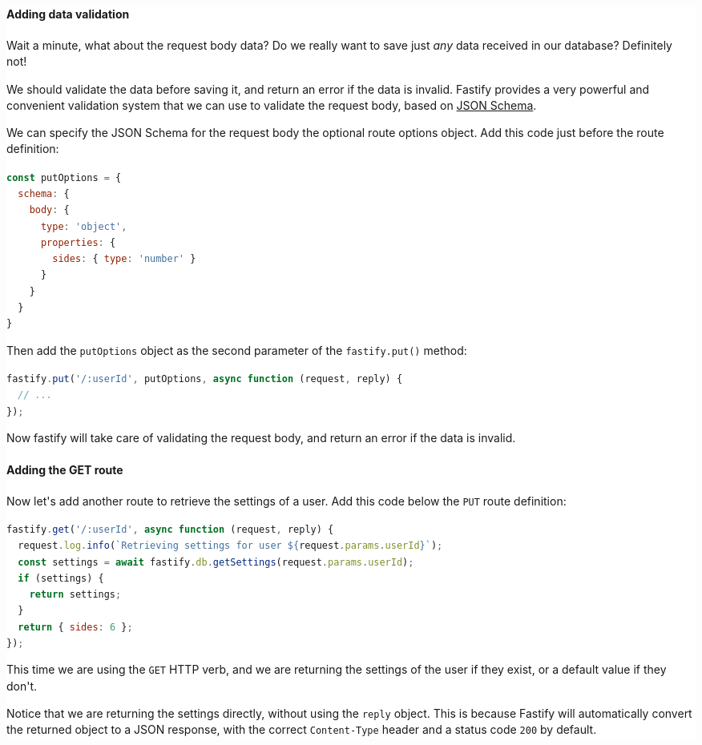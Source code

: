 #### Adding data validation

Wait a minute, what about the request body data? Do we really want to save just *any* data received in our database? Definitely not!

We should validate the data before saving it, and return an error if the data is invalid. Fastify provides a very powerful and convenient validation system that we can use to validate the request body, based on [JSON Schema](https://json-schema.org/).

We can specify the JSON Schema for the request body the optional route options object. Add this code just before the route definition:

```js
const putOptions = {
  schema: {
    body: {
      type: 'object',
      properties: {
        sides: { type: 'number' }
      }
    }
  }
}
```

Then add the `putOptions` object as the second parameter of the `fastify.put()` method:

```js
fastify.put('/:userId', putOptions, async function (request, reply) {
  // ...
});
```

Now fastify will take care of validating the request body, and return an error if the data is invalid.

#### Adding the GET route

Now let's add another route to retrieve the settings of a user. Add this code below the `PUT` route definition:

```js
fastify.get('/:userId', async function (request, reply) {
  request.log.info(`Retrieving settings for user ${request.params.userId}`);
  const settings = await fastify.db.getSettings(request.params.userId);
  if (settings) {
    return settings;
  }
  return { sides: 6 };
});
```

This time we are using the `GET` HTTP verb, and we are returning the settings of the user if they exist, or a default value if they don't.

Notice that we are returning the settings directly, without using the `reply` object. This is because Fastify will automatically convert the returned object to a JSON response, with the correct `Content-Type` header and a status code `200` by default.
